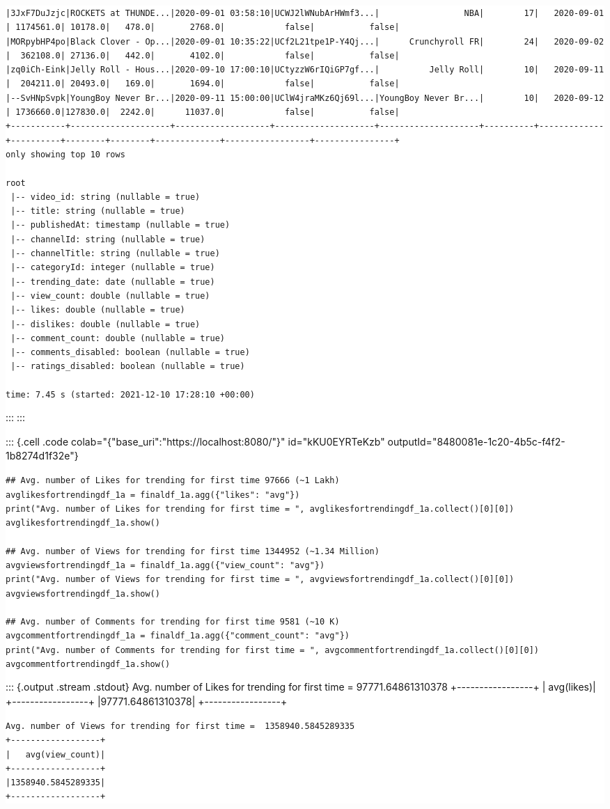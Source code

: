     |3JxF7DuJzjc|ROCKETS at THUNDE...|2020-09-01 03:58:10|UCWJ2lWNubArHWmf3...|                 NBA|        17|   2020-09-01| 1174561.0| 10178.0|   478.0|       2768.0|            false|           false|
    |MORpybHP4po|Black Clover - Op...|2020-09-01 10:35:22|UCf2L21tpe1P-Y4Qj...|      Crunchyroll FR|        24|   2020-09-02|  362108.0| 27136.0|   442.0|       4102.0|            false|           false|
    |zq0iCh-Eink|Jelly Roll - Hous...|2020-09-10 17:00:10|UCtyzzW6rIQiGP7gf...|          Jelly Roll|        10|   2020-09-11|  204211.0| 20493.0|   169.0|       1694.0|            false|           false|
    |--SvHNpSvpk|YoungBoy Never Br...|2020-09-11 15:00:00|UClW4jraMKz6Qj69l...|YoungBoy Never Br...|        10|   2020-09-12| 1736660.0|127830.0|  2242.0|      11037.0|            false|           false|
    +-----------+--------------------+-------------------+--------------------+--------------------+----------+-------------+----------+--------+--------+-------------+-----------------+----------------+
    only showing top 10 rows

    root
     |-- video_id: string (nullable = true)
     |-- title: string (nullable = true)
     |-- publishedAt: timestamp (nullable = true)
     |-- channelId: string (nullable = true)
     |-- channelTitle: string (nullable = true)
     |-- categoryId: integer (nullable = true)
     |-- trending_date: date (nullable = true)
     |-- view_count: double (nullable = true)
     |-- likes: double (nullable = true)
     |-- dislikes: double (nullable = true)
     |-- comment_count: double (nullable = true)
     |-- comments_disabled: boolean (nullable = true)
     |-- ratings_disabled: boolean (nullable = true)

    time: 7.45 s (started: 2021-12-10 17:28:10 +00:00)
:::
:::

::: {.cell .code colab="{\"base_uri\":\"https://localhost:8080/\"}" id="kKU0EYRTeKzb" outputId="8480081e-1c20-4b5c-f4f2-1b8274d1f32e"}
``` {.python}
## Avg. number of Likes for trending for first time 97666 (~1 Lakh) 
avglikesfortrendingdf_1a = finaldf_1a.agg({"likes": "avg"})
print("Avg. number of Likes for trending for first time = ", avglikesfortrendingdf_1a.collect()[0][0])
avglikesfortrendingdf_1a.show()

## Avg. number of Views for trending for first time 1344952 (~1.34 Million) 
avgviewsfortrendingdf_1a = finaldf_1a.agg({"view_count": "avg"})
print("Avg. number of Views for trending for first time = ", avgviewsfortrendingdf_1a.collect()[0][0])
avgviewsfortrendingdf_1a.show()

## Avg. number of Comments for trending for first time 9581 (~10 K) 
avgcommentfortrendingdf_1a = finaldf_1a.agg({"comment_count": "avg"})
print("Avg. number of Comments for trending for first time = ", avgcommentfortrendingdf_1a.collect()[0][0])
avgcommentfortrendingdf_1a.show()
```

::: {.output .stream .stdout}
    Avg. number of Likes for trending for first time =  97771.64861310378
    +-----------------+
    |       avg(likes)|
    +-----------------+
    |97771.64861310378|
    +-----------------+

    Avg. number of Views for trending for first time =  1358940.5845289335
    +------------------+
    |   avg(view_count)|
    +------------------+
    |1358940.5845289335|
    +------------------+
